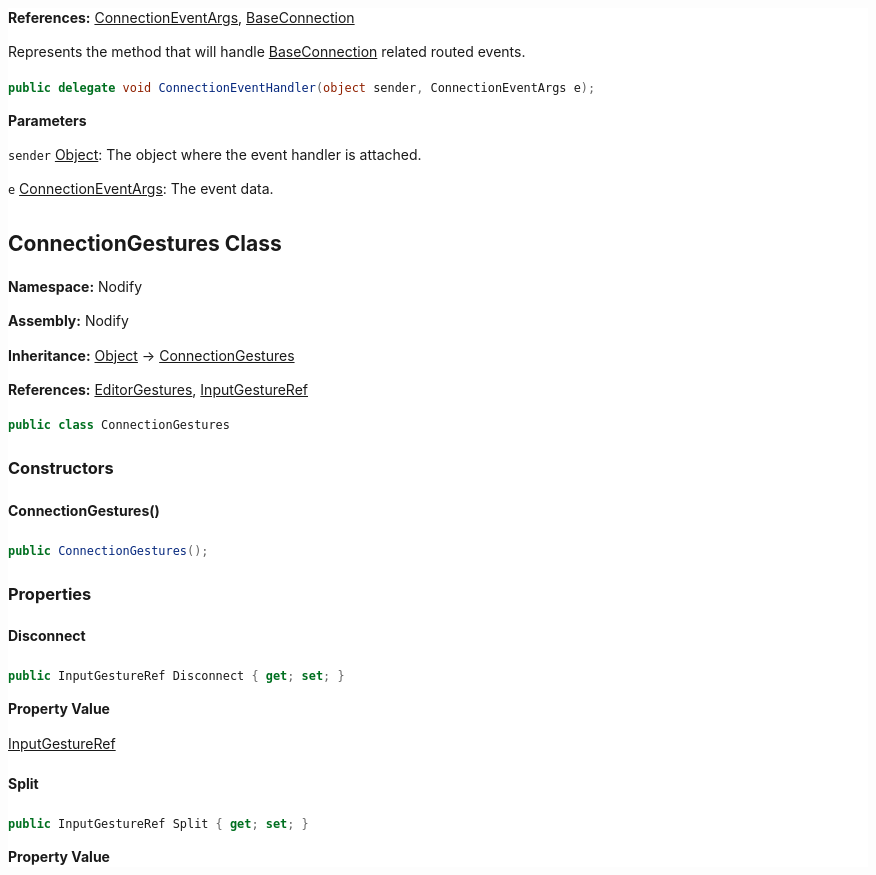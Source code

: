 **References:** [ConnectionEventArgs](#connectioneventargs-class), [BaseConnection](#baseconnection-class)

Represents the method that will handle [BaseConnection](#baseconnection-class) related routed events.

```csharp
public delegate void ConnectionEventHandler(object sender, ConnectionEventArgs e);
```

**Parameters**

`sender` [Object](https://docs.microsoft.com/en-us/dotnet/api/System.Object): The object where the event handler is attached.

`e` [ConnectionEventArgs](#connectioneventargs-class): The event data.

## ConnectionGestures Class

**Namespace:** Nodify

**Assembly:** Nodify

**Inheritance:** [Object](https://docs.microsoft.com/en-us/dotnet/api/System.Object) → [ConnectionGestures](#connectiongestures-class)

**References:** [EditorGestures](#editorgestures-class), [InputGestureRef](#inputgestureref-class)

```csharp
public class ConnectionGestures
```

### Constructors

#### ConnectionGestures()

```csharp
public ConnectionGestures();
```

### Properties

#### Disconnect

```csharp
public InputGestureRef Disconnect { get; set; }
```

**Property Value**

[InputGestureRef](#inputgestureref-class)

#### Split

```csharp
public InputGestureRef Split { get; set; }
```

**Property Value**
